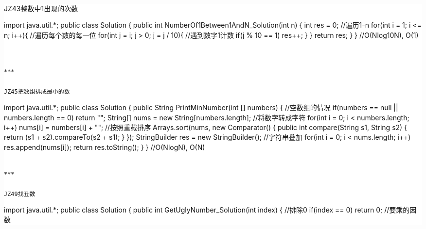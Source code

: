 JZ43整数中1出现的次数

import java.util.*;
public class Solution {
    public int NumberOf1Between1AndN_Solution(int n) {
        int res = 0;
        //遍历1-n
        for(int i = 1; i <= n; i++){ 
            //遍历每个数的每一位
            for(int j = i; j > 0; j = j / 10){ 
                //遇到数字1计数
                if(j % 10 == 1) 
                    res++;
            }
        }
        return res;
    }
}
//O(Nlog10N), O(1)
```


***

JZ45把数组排成最小的数

```
import java.util.*;
public class Solution {
    public String PrintMinNumber(int [] numbers) {
        //空数组的情况
        if(numbers == null || numbers.length == 0)
            return "";
        String[] nums = new String[numbers.length];
        //将数字转成字符
        for(int i = 0; i < numbers.length; i++)
            nums[i] = numbers[i] + "";
        //按照重载排序
        Arrays.sort(nums, new Comparator<String>() {
            public int compare(String s1, String s2) {
                return (s1 + s2).compareTo(s2 + s1);
            }
        });
        StringBuilder res = new StringBuilder();
        //字符串叠加
        for(int i = 0; i < nums.length; i++)
            res.append(nums[i]);
        return res.toString();
    }
}
//O(NlogN), O(N)
```

***

JZ49找丑数

```
import java.util.*;
public class Solution {
    public int GetUglyNumber_Solution(int index) {
        //排除0
        if(index == 0)
            return 0; 
        //要乘的因数